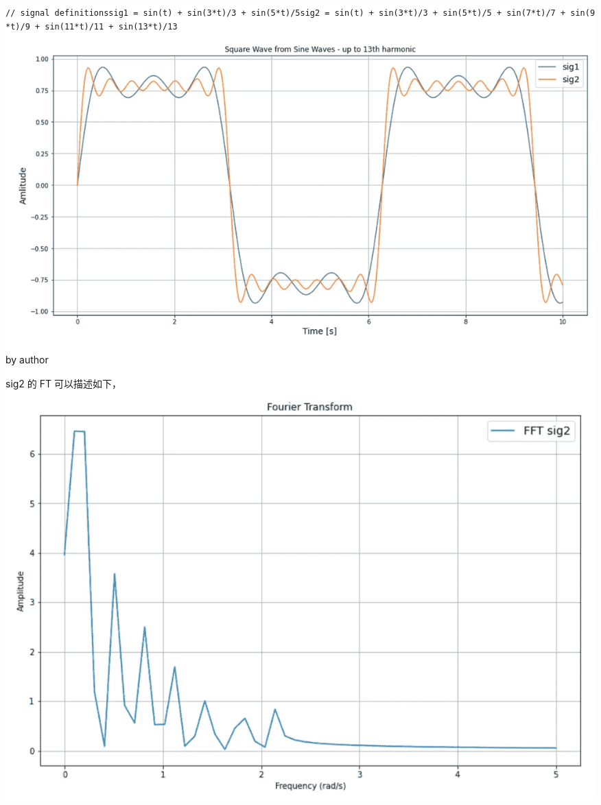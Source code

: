 ```
// signal definitionssig1 = sin(t) + sin(3*t)/3 + sin(5*t)/5sig2 = sin(t) + sin(3*t)/3 + sin(5*t)/5 + sin(7*t)/7 + sin(9*t)/9 + sin(11*t)/11 + sin(13*t)/13
```

![](img/7cc52c1ca4cc2861334b5de5fbc4c778.png)

by author

sig2 的 FT 可以描述如下，

![](img/98a47a38f77cfbdfc505ccfc15477bf8.png)
